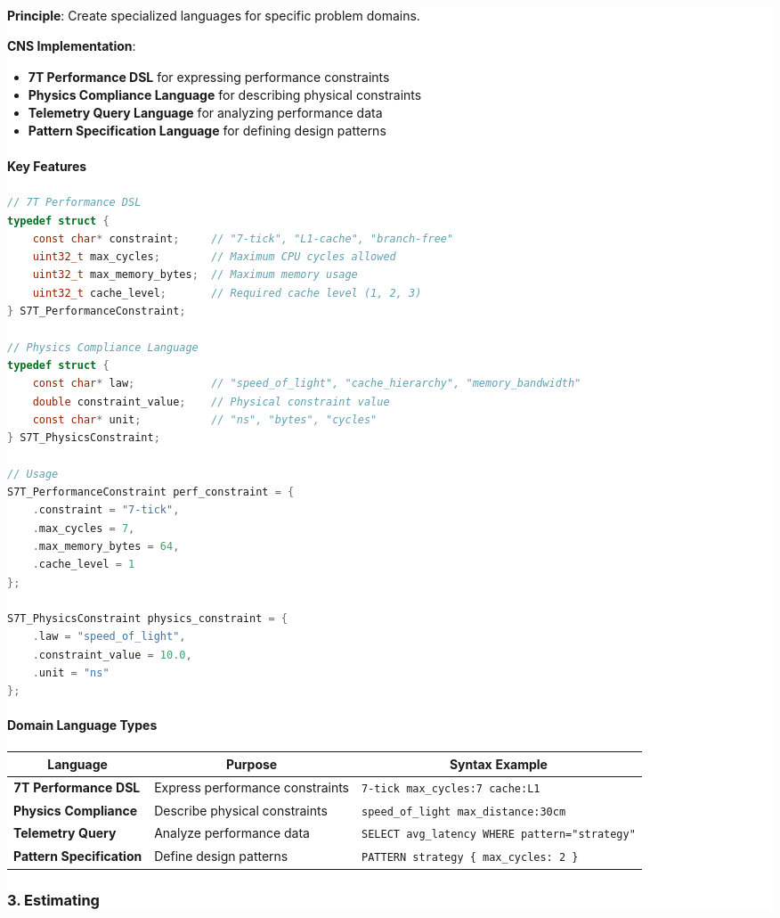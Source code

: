 **Principle**: Create specialized languages for specific problem domains.

**CNS Implementation**:
- **7T Performance DSL** for expressing performance constraints
- **Physics Compliance Language** for describing physical constraints
- **Telemetry Query Language** for analyzing performance data
- **Pattern Specification Language** for defining design patterns

#### Key Features

```c
// 7T Performance DSL
typedef struct {
    const char* constraint;     // "7-tick", "L1-cache", "branch-free"
    uint32_t max_cycles;        // Maximum CPU cycles allowed
    uint32_t max_memory_bytes;  // Maximum memory usage
    uint32_t cache_level;       // Required cache level (1, 2, 3)
} S7T_PerformanceConstraint;

// Physics Compliance Language
typedef struct {
    const char* law;            // "speed_of_light", "cache_hierarchy", "memory_bandwidth"
    double constraint_value;    // Physical constraint value
    const char* unit;           // "ns", "bytes", "cycles"
} S7T_PhysicsConstraint;

// Usage
S7T_PerformanceConstraint perf_constraint = {
    .constraint = "7-tick",
    .max_cycles = 7,
    .max_memory_bytes = 64,
    .cache_level = 1
};

S7T_PhysicsConstraint physics_constraint = {
    .law = "speed_of_light",
    .constraint_value = 10.0,
    .unit = "ns"
};
```

#### Domain Language Types

| Language | Purpose | Syntax Example |
|----------|---------|----------------|
| **7T Performance DSL** | Express performance constraints | `7-tick max_cycles:7 cache:L1` |
| **Physics Compliance** | Describe physical constraints | `speed_of_light max_distance:30cm` |
| **Telemetry Query** | Analyze performance data | `SELECT avg_latency WHERE pattern="strategy"` |
| **Pattern Specification** | Define design patterns | `PATTERN strategy { max_cycles: 2 }` |

### 3. Estimating

